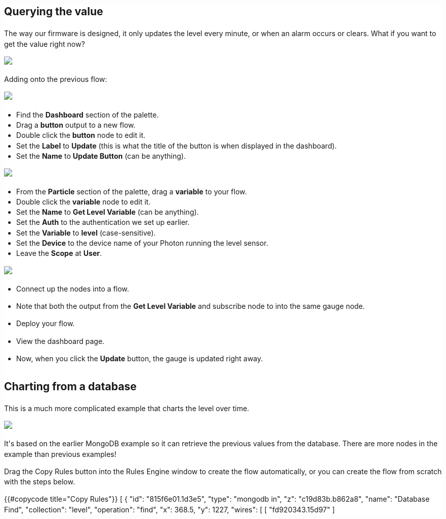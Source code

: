 ## Querying the value

The way our firmware is designed, it only updates the level every minute, or when an alarm occurs or clears. What if you want to get the value right now?

![](/assets/images/rules-engine/dashboard2-gauge-display.png)

Adding onto the previous flow:

![](/assets/images/rules-engine/dashboard2-flow.png)

- Find the **Dashboard** section of the palette.
- Drag a **button** output to a new flow.
- Double click the **button** node to edit it.
- Set the **Label** to **Update** (this is what the title of the button is when displayed in the dashboard).
- Set the **Name** to **Update Button** (can be anything).

![](/assets/images/rules-engine/dashboard2-button.png)

- From the **Particle** section of the palette, drag a **variable** to your flow.
- Double click the **variable** node to edit it.
- Set the **Name** to **Get Level Variable** (can be anything).
- Set the **Auth** to the authentication we set up earlier.
- Set the **Variable** to **level** (case-sensitive).
- Set the **Device** to the device name of your Photon running the level sensor.
- Leave the **Scope** at **User**.

![](/assets/images/rules-engine/dashboard2-variable.png)

- Connect up the nodes into a flow.
- Note that both the output from the **Get Level Variable** and subscribe node to into the same gauge node.
- Deploy your flow.

- View the dashboard page.
- Now, when you click the **Update** button, the gauge is updated right away.


## Charting from a database

This is a much more complicated example that charts the level over time. 

![](/assets/images/rules-engine/dashboard3-output.png)

It's based on the earlier MongoDB example so it can retrieve the previous values from the database. There are more nodes in the example than previous examples!

Drag the Copy Rules button into the Rules Engine window to create the flow automatically, or you can create the flow from scratch with the steps below.

{{#copycode title="Copy Rules"}}
[
    {
        "id": "815f6e01.1d3e5",
        "type": "mongodb in",
        "z": "c19d83b.b862a8",
        "name": "Database Find",
        "collection": "level",
        "operation": "find",
        "x": 368.5,
        "y": 1227,
        "wires": [
            [
                "fd920343.15d97"
            ]